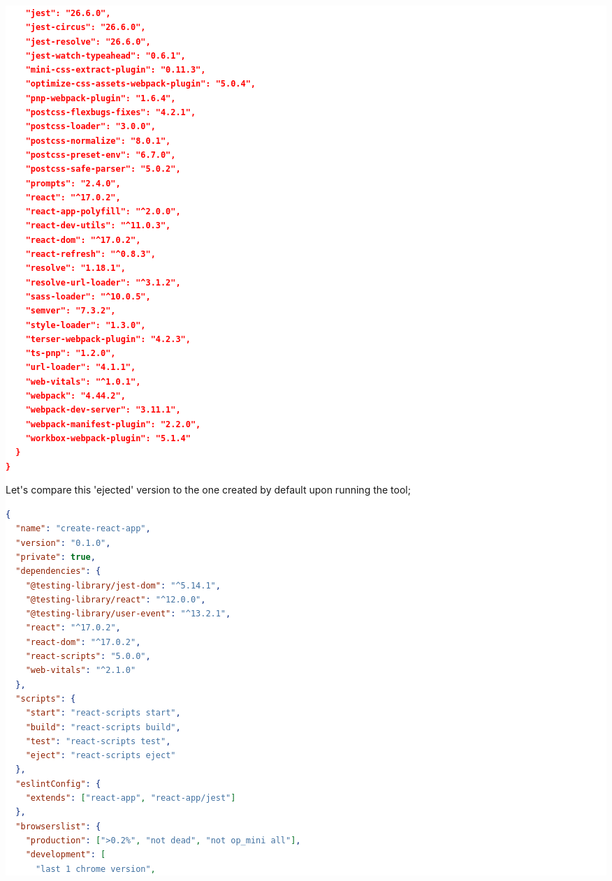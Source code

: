 ```json
    "jest": "26.6.0",
    "jest-circus": "26.6.0",
    "jest-resolve": "26.6.0",
    "jest-watch-typeahead": "0.6.1",
    "mini-css-extract-plugin": "0.11.3",
    "optimize-css-assets-webpack-plugin": "5.0.4",
    "pnp-webpack-plugin": "1.6.4",
    "postcss-flexbugs-fixes": "4.2.1",
    "postcss-loader": "3.0.0",
    "postcss-normalize": "8.0.1",
    "postcss-preset-env": "6.7.0",
    "postcss-safe-parser": "5.0.2",
    "prompts": "2.4.0",
    "react": "^17.0.2",
    "react-app-polyfill": "^2.0.0",
    "react-dev-utils": "^11.0.3",
    "react-dom": "^17.0.2",
    "react-refresh": "^0.8.3",
    "resolve": "1.18.1",
    "resolve-url-loader": "^3.1.2",
    "sass-loader": "^10.0.5",
    "semver": "7.3.2",
    "style-loader": "1.3.0",
    "terser-webpack-plugin": "4.2.3",
    "ts-pnp": "1.2.0",
    "url-loader": "4.1.1",
    "web-vitals": "^1.0.1",
    "webpack": "4.44.2",
    "webpack-dev-server": "3.11.1",
    "webpack-manifest-plugin": "2.2.0",
    "workbox-webpack-plugin": "5.1.4"
  }
}
```

Let's compare this 'ejected' version to the one created by default upon running the tool;

```json
{
  "name": "create-react-app",
  "version": "0.1.0",
  "private": true,
  "dependencies": {
    "@testing-library/jest-dom": "^5.14.1",
    "@testing-library/react": "^12.0.0",
    "@testing-library/user-event": "^13.2.1",
    "react": "^17.0.2",
    "react-dom": "^17.0.2",
    "react-scripts": "5.0.0",
    "web-vitals": "^2.1.0"
  },
  "scripts": {
    "start": "react-scripts start",
    "build": "react-scripts build",
    "test": "react-scripts test",
    "eject": "react-scripts eject"
  },
  "eslintConfig": {
    "extends": ["react-app", "react-app/jest"]
  },
  "browserslist": {
    "production": [">0.2%", "not dead", "not op_mini all"],
    "development": [
      "last 1 chrome version",
```